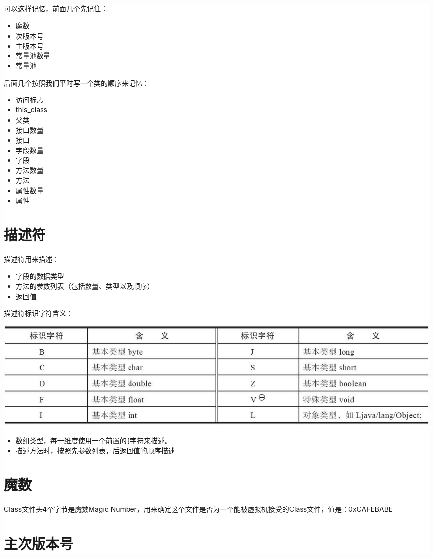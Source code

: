 可以这样记忆，前面几个先记住：

- 魔数
- 次版本号
- 主版本号
- 常量池数量
- 常量池

后面几个按照我们平时写一个类的顺序来记忆：

- 访问标志
- this_class
- 父类
- 接口数量
- 接口
- 字段数量
- 字段
- 方法数量
- 方法
- 属性数量
- 属性

# 描述符

描述符用来描述：

- 字段的数据类型
- 方法的参数列表（包括数量、类型以及顺序）
- 返回值

描述符标识字符含义：

![image-20200421204704104](./JVM中的Class类文件结构/descriptor.png)

- 数组类型，每一维度使用一个前置的`[`字符来描述。
- 描述方法时，按照先参数列表，后返回值的顺序描述

# 魔数

Class文件头4个字节是魔数Magic Number，用来确定这个文件是否为一个能被虚拟机接受的Class文件，值是：0xCAFEBABE

# 主次版本号
